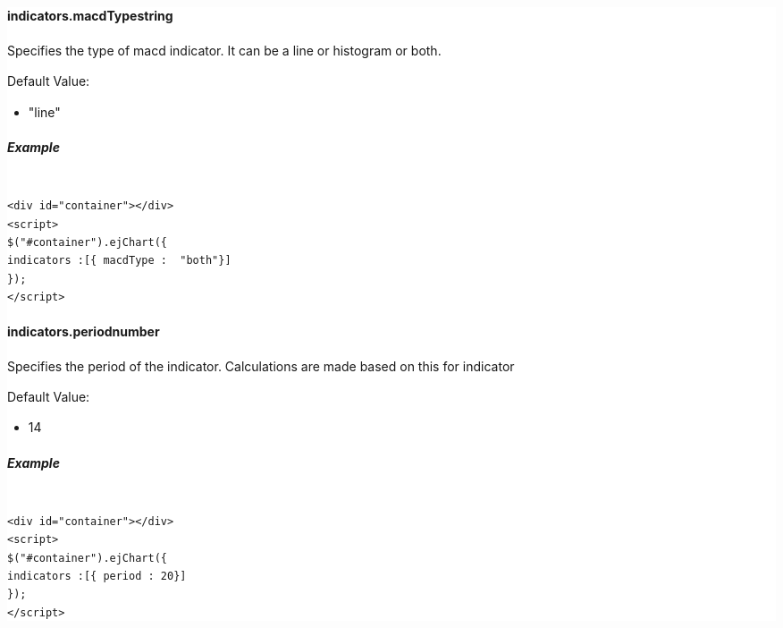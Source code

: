 

#### indicators.macdType<span class="type-signature type string">string</span>




Specifies the type of macd indicator. It can be a line or histogram or both.


Default Value:



* "line"




##### Example

<pre class="prettyprint">
<code> 
&lt;div id="container"&gt;&lt;/div&gt; 
&lt;script&gt;
$("#container").ejChart({
indicators :[{ macdType :  "both"}]                    
});
&lt;/script&gt;  </code>
</pre>



#### indicators.period<span class="type-signature type number">number</span>




Specifies the period of the indicator. Calculations are made based on this for indicator


Default Value:



* 14




##### Example

<pre class="prettyprint">
<code> 
&lt;div id="container"&gt;&lt;/div&gt; 
&lt;script&gt;
$("#container").ejChart({
indicators :[{ period : 20}]                    
});
&lt;/script&gt;  </code>
</pre>

